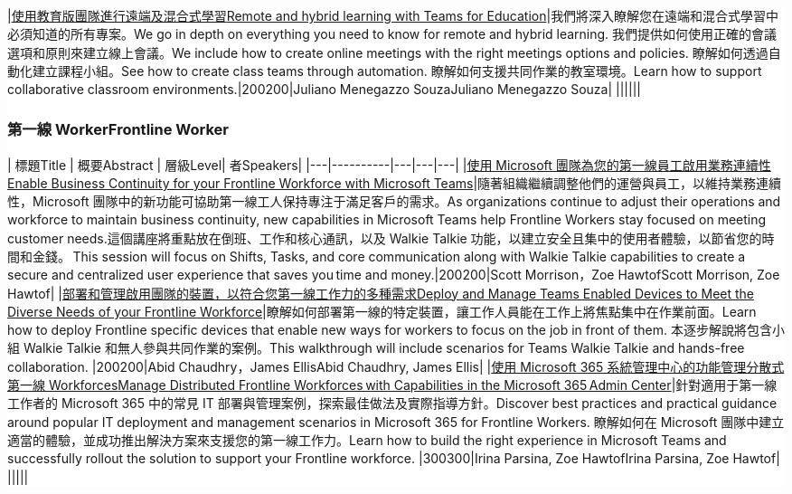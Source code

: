 |[<span data-ttu-id="c9be5-391">使用教育版團隊進行遠端及混合式學習</span><span class="sxs-lookup"><span data-stu-id="c9be5-391">Remote and hybrid learning with Teams for Education</span></span>](https://aka.ms/PR139)|<span data-ttu-id="c9be5-392">我們將深入瞭解您在遠端和混合式學習中必須知道的所有專案。</span><span class="sxs-lookup"><span data-stu-id="c9be5-392">We go in depth on everything you need to know for remote and hybrid learning.</span></span> <span data-ttu-id="c9be5-393">我們提供如何使用正確的會議選項和原則來建立線上會議。</span><span class="sxs-lookup"><span data-stu-id="c9be5-393">We include how to create online meetings with the right meetings options and policies.</span></span> <span data-ttu-id="c9be5-394">瞭解如何透過自動化建立課程小組。</span><span class="sxs-lookup"><span data-stu-id="c9be5-394">See how to create class teams through automation.</span></span> <span data-ttu-id="c9be5-395">瞭解如何支援共同作業的教室環境。</span><span class="sxs-lookup"><span data-stu-id="c9be5-395">Learn how to support collaborative classroom environments.</span></span>|<span data-ttu-id="c9be5-396">200</span><span class="sxs-lookup"><span data-stu-id="c9be5-396">200</span></span>|<span data-ttu-id="c9be5-397">Juliano Menegazzo Souza</span><span class="sxs-lookup"><span data-stu-id="c9be5-397">Juliano Menegazzo Souza</span></span>|
||||||

### <a name="frontline-worker"></a><span data-ttu-id="c9be5-398">第一線 Worker</span><span class="sxs-lookup"><span data-stu-id="c9be5-398">Frontline Worker</span></span>

| <span data-ttu-id="c9be5-399">標題</span><span class="sxs-lookup"><span data-stu-id="c9be5-399">Title</span></span> | <span data-ttu-id="c9be5-400">概要</span><span class="sxs-lookup"><span data-stu-id="c9be5-400">Abstract</span></span>            | <span data-ttu-id="c9be5-401">層級</span><span class="sxs-lookup"><span data-stu-id="c9be5-401">Level</span></span>|  <span data-ttu-id="c9be5-402">者</span><span class="sxs-lookup"><span data-stu-id="c9be5-402">Speakers</span></span>|
|---|----------|---|---|---|
|[<span data-ttu-id="c9be5-403">使用 Microsoft 團隊為您的第一線員工啟用業務連續性</span><span class="sxs-lookup"><span data-stu-id="c9be5-403">Enable Business Continuity for your Frontline Workforce with Microsoft Teams</span></span>](https://aka.ms/OD258)|<span data-ttu-id="c9be5-404">隨著組織繼續調整他們的運營與員工，以維持業務連續性，Microsoft 團隊中的新功能可協助第一線工人保持專注于滿足客戶的需求。</span><span class="sxs-lookup"><span data-stu-id="c9be5-404">As organizations continue to adjust their operations and workforce to maintain business continuity, new capabilities in Microsoft Teams help Frontline Workers stay focused on meeting customer needs.</span></span><span data-ttu-id="c9be5-405">這個講座將重點放在倒班、工作和核心通訊，以及 Walkie Talkie 功能，以建立安全且集中的使用者體驗，以節省您的時間和金錢。</span><span class="sxs-lookup"><span data-stu-id="c9be5-405"> This session will focus on Shifts, Tasks, and core communication along with Walkie Talkie capabilities to create a secure and centralized user experience that saves you time and money.</span></span>|<span data-ttu-id="c9be5-406">200</span><span class="sxs-lookup"><span data-stu-id="c9be5-406">200</span></span>|<span data-ttu-id="c9be5-407">Scott Morrison，Zoe Hawtof</span><span class="sxs-lookup"><span data-stu-id="c9be5-407">Scott Morrison, Zoe Hawtof</span></span>|
|[<span data-ttu-id="c9be5-408">部署和管理啟用團隊的裝置，以符合您第一線工作力的多種需求</span><span class="sxs-lookup"><span data-stu-id="c9be5-408">Deploy and Manage Teams Enabled Devices to Meet the Diverse Needs of your Frontline Workforce</span></span>](https://aka.ms/PR114)|<span data-ttu-id="c9be5-409">瞭解如何部署第一線的特定裝置，讓工作人員能在工作上將焦點集中在作業前面。</span><span class="sxs-lookup"><span data-stu-id="c9be5-409">Learn how to deploy Frontline specific devices that enable new ways for workers to focus on the job in front of them.</span></span>  <span data-ttu-id="c9be5-410">本逐步解說將包含小組 Walkie Talkie 和無人參與共同作業的案例。</span><span class="sxs-lookup"><span data-stu-id="c9be5-410">This walkthrough will include scenarios for Teams Walkie Talkie and hands-free collaboration.</span></span> |<span data-ttu-id="c9be5-411">200</span><span class="sxs-lookup"><span data-stu-id="c9be5-411">200</span></span>|<span data-ttu-id="c9be5-412">Abid Chaudhry，James Ellis</span><span class="sxs-lookup"><span data-stu-id="c9be5-412">Abid Chaudhry, James Ellis</span></span>|
|[<span data-ttu-id="c9be5-413">使用 Microsoft 365 系統管理中心的功能管理分散式第一線 Workforces</span><span class="sxs-lookup"><span data-stu-id="c9be5-413">Manage Distributed Frontline Workforces with Capabilities in the Microsoft 365 Admin Center</span></span>](https://aka.ms/PR115)|<span data-ttu-id="c9be5-414">針對適用于第一線工作者的 Microsoft 365 中的常見 IT 部署與管理案例，探索最佳做法及實際指導方針。</span><span class="sxs-lookup"><span data-stu-id="c9be5-414">Discover best practices and practical guidance around popular IT deployment and management scenarios in Microsoft 365 for Frontline Workers.</span></span> <span data-ttu-id="c9be5-415">瞭解如何在 Microsoft 團隊中建立適當的體驗，並成功推出解決方案來支援您的第一線工作力。</span><span class="sxs-lookup"><span data-stu-id="c9be5-415">Learn how to build the right experience in Microsoft Teams and successfully rollout the solution to support your Frontline workforce.</span></span> |<span data-ttu-id="c9be5-416">300</span><span class="sxs-lookup"><span data-stu-id="c9be5-416">300</span></span>|<span data-ttu-id="c9be5-417">Irina Parsina, Zoe Hawtof</span><span class="sxs-lookup"><span data-stu-id="c9be5-417">Irina Parsina, Zoe Hawtof</span></span>|  
|||||

